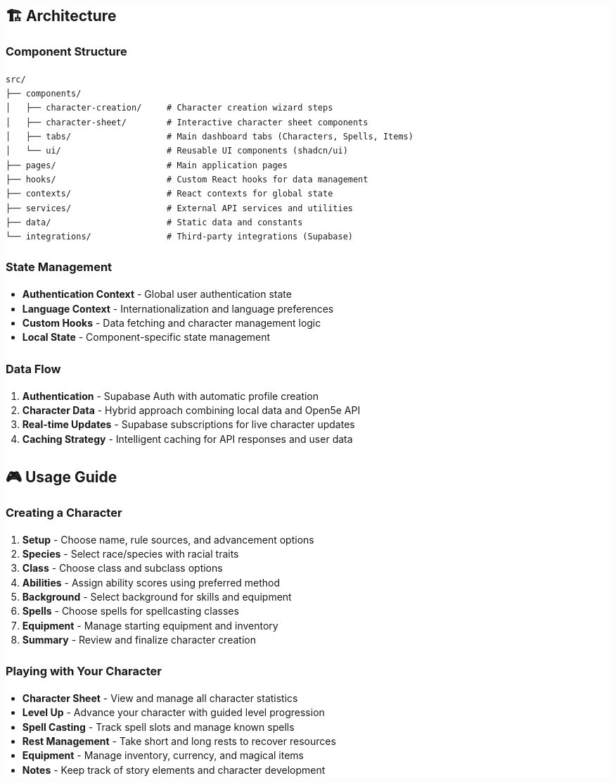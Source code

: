 ## 🏗️ Architecture

### Component Structure

```
src/
├── components/
│   ├── character-creation/     # Character creation wizard steps
│   ├── character-sheet/        # Interactive character sheet components
│   ├── tabs/                   # Main dashboard tabs (Characters, Spells, Items)
│   └── ui/                     # Reusable UI components (shadcn/ui)
├── pages/                      # Main application pages
├── hooks/                      # Custom React hooks for data management
├── contexts/                   # React contexts for global state
├── services/                   # External API services and utilities
├── data/                       # Static data and constants
└── integrations/               # Third-party integrations (Supabase)
```

### State Management

- **Authentication Context** - Global user authentication state
- **Language Context** - Internationalization and language preferences
- **Custom Hooks** - Data fetching and character management logic
- **Local State** - Component-specific state management

### Data Flow

1. **Authentication** - Supabase Auth with automatic profile creation
2. **Character Data** - Hybrid approach combining local data and Open5e API
3. **Real-time Updates** - Supabase subscriptions for live character updates
4. **Caching Strategy** - Intelligent caching for API responses and user data

## 🎮 Usage Guide

### Creating a Character

1. **Setup** - Choose name, rule sources, and advancement options
2. **Species** - Select race/species with racial traits
3. **Class** - Choose class and subclass options
4. **Abilities** - Assign ability scores using preferred method
5. **Background** - Select background for skills and equipment
6. **Spells** - Choose spells for spellcasting classes
7. **Equipment** - Manage starting equipment and inventory
8. **Summary** - Review and finalize character creation

### Playing with Your Character

- **Character Sheet** - View and manage all character statistics
- **Level Up** - Advance your character with guided level progression
- **Spell Casting** - Track spell slots and manage known spells
- **Rest Management** - Take short and long rests to recover resources
- **Equipment** - Manage inventory, currency, and magical items
- **Notes** - Keep track of story elements and character development

